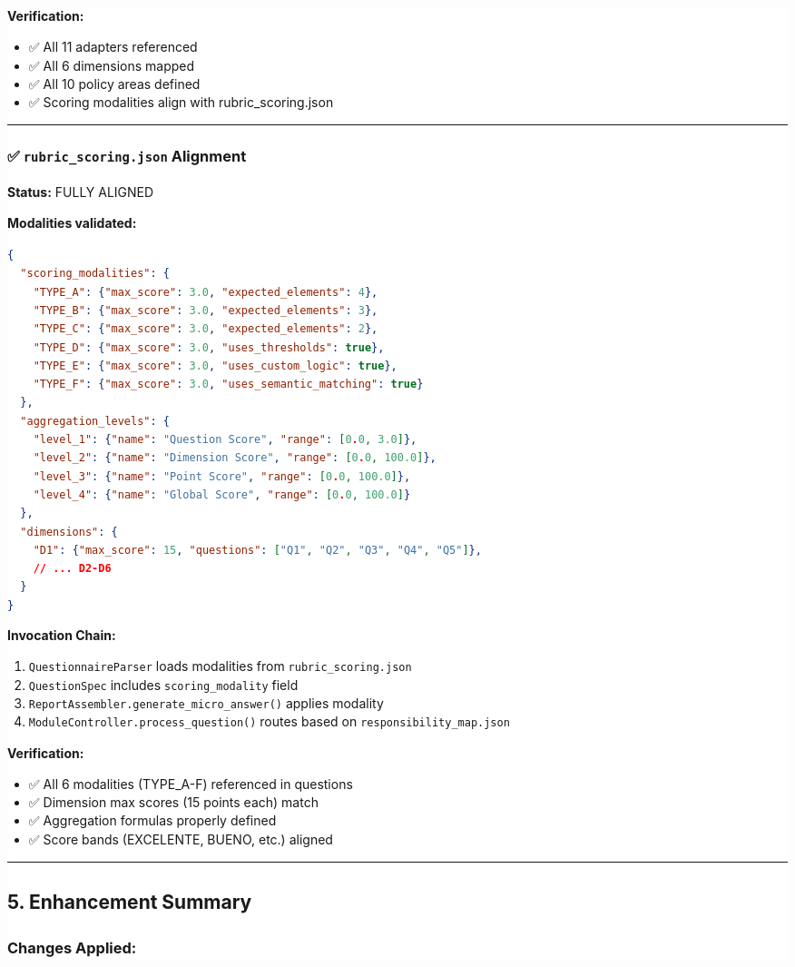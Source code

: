 **Verification:**
- ✅ All 11 adapters referenced
- ✅ All 6 dimensions mapped
- ✅ All 10 policy areas defined
- ✅ Scoring modalities align with rubric_scoring.json

---

### ✅ `rubric_scoring.json` Alignment

**Status:** FULLY ALIGNED

**Modalities validated:**
```json
{
  "scoring_modalities": {
    "TYPE_A": {"max_score": 3.0, "expected_elements": 4},
    "TYPE_B": {"max_score": 3.0, "expected_elements": 3},
    "TYPE_C": {"max_score": 3.0, "expected_elements": 2},
    "TYPE_D": {"max_score": 3.0, "uses_thresholds": true},
    "TYPE_E": {"max_score": 3.0, "uses_custom_logic": true},
    "TYPE_F": {"max_score": 3.0, "uses_semantic_matching": true}
  },
  "aggregation_levels": {
    "level_1": {"name": "Question Score", "range": [0.0, 3.0]},
    "level_2": {"name": "Dimension Score", "range": [0.0, 100.0]},
    "level_3": {"name": "Point Score", "range": [0.0, 100.0]},
    "level_4": {"name": "Global Score", "range": [0.0, 100.0]}
  },
  "dimensions": {
    "D1": {"max_score": 15, "questions": ["Q1", "Q2", "Q3", "Q4", "Q5"]},
    // ... D2-D6
  }
}
```

**Invocation Chain:**
1. `QuestionnaireParser` loads modalities from `rubric_scoring.json`
2. `QuestionSpec` includes `scoring_modality` field
3. `ReportAssembler.generate_micro_answer()` applies modality
4. `ModuleController.process_question()` routes based on `responsibility_map.json`

**Verification:**
- ✅ All 6 modalities (TYPE_A-F) referenced in questions
- ✅ Dimension max scores (15 points each) match
- ✅ Aggregation formulas properly defined
- ✅ Score bands (EXCELENTE, BUENO, etc.) aligned

---

## 5. Enhancement Summary

### Changes Applied:
